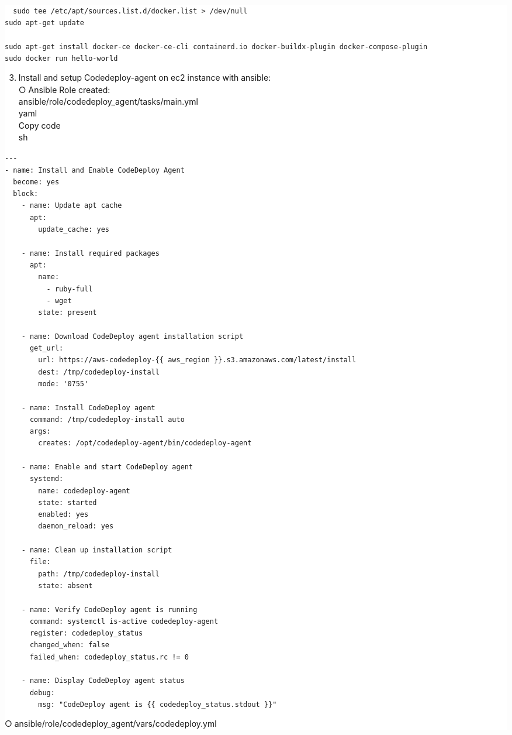 ```
  sudo tee /etc/apt/sources.list.d/docker.list > /dev/null
sudo apt-get update

sudo apt-get install docker-ce docker-ce-cli containerd.io docker-buildx-plugin docker-compose-plugin
sudo docker run hello-world
```
3. Install and setup Codedeploy-agent on ec2 instance with ansible:<br>
○ Ansible Role created:<br>
ansible/role/codedeploy_agent/tasks/main.yml<br>
yaml<br>
Copy code<br>
sh
```
---
- name: Install and Enable CodeDeploy Agent
  become: yes
  block:
    - name: Update apt cache
      apt:
        update_cache: yes

    - name: Install required packages
      apt:
        name:
          - ruby-full
          - wget
        state: present

    - name: Download CodeDeploy agent installation script
      get_url:
        url: https://aws-codedeploy-{{ aws_region }}.s3.amazonaws.com/latest/install
        dest: /tmp/codedeploy-install
        mode: '0755'

    - name: Install CodeDeploy agent
      command: /tmp/codedeploy-install auto
      args:
        creates: /opt/codedeploy-agent/bin/codedeploy-agent

    - name: Enable and start CodeDeploy agent
      systemd:
        name: codedeploy-agent
        state: started
        enabled: yes
        daemon_reload: yes

    - name: Clean up installation script
      file:
        path: /tmp/codedeploy-install
        state: absent

    - name: Verify CodeDeploy agent is running
      command: systemctl is-active codedeploy-agent
      register: codedeploy_status
      changed_when: false
      failed_when: codedeploy_status.rc != 0

    - name: Display CodeDeploy agent status
      debug:
        msg: "CodeDeploy agent is {{ codedeploy_status.stdout }}"
```
○ ansible/role/codedeploy_agent/vars/codedeploy.yml<br>